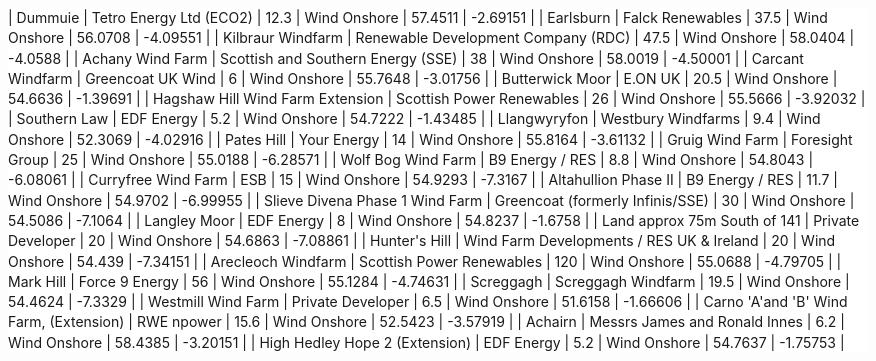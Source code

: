 | Dummuie                                                                  | Tetro Energy Ltd (ECO2)                                                  |                         12.3  | Wind Onshore        |  57.4511 |  -2.69151     |
| Earlsburn                                                                | Falck Renewables                                                         |                         37.5  | Wind Onshore        |  56.0708 |  -4.09551     |
| Kilbraur Windfarm                                                        | Renewable Development Company (RDC)                                      |                         47.5  | Wind Onshore        |  58.0404 |  -4.0588      |
| Achany Wind Farm                                                         | Scottish and Southern Energy (SSE)                                       |                         38    | Wind Onshore        |  58.0019 |  -4.50001     |
| Carcant Windfarm                                                         | Greencoat UK Wind                                                        |                          6    | Wind Onshore        |  55.7648 |  -3.01756     |
| Butterwick Moor                                                          | E.ON UK                                                                  |                         20.5  | Wind Onshore        |  54.6636 |  -1.39691     |
| Hagshaw Hill Wind Farm Extension                                         | Scottish Power Renewables                                                |                         26    | Wind Onshore        |  55.5666 |  -3.92032     |
| Southern Law                                                             | EDF Energy                                                               |                          5.2  | Wind Onshore        |  54.7222 |  -1.43485     |
| Llangwyryfon                                                             | Westbury Windfarms                                                       |                          9.4  | Wind Onshore        |  52.3069 |  -4.02916     |
| Pates Hill                                                               | Your Energy                                                              |                         14    | Wind Onshore        |  55.8164 |  -3.61132     |
| Gruig Wind Farm                                                          | Foresight Group                                                          |                         25    | Wind Onshore        |  55.0188 |  -6.28571     |
| Wolf Bog Wind Farm                                                       | B9 Energy / RES                                                          |                          8.8  | Wind Onshore        |  54.8043 |  -6.08061     |
| Curryfree Wind Farm                                                      | ESB                                                                      |                         15    | Wind Onshore        |  54.9293 |  -7.3167      |
| Altahullion Phase II                                                     | B9 Energy / RES                                                          |                         11.7  | Wind Onshore        |  54.9702 |  -6.99955     |
| Slieve Divena Phase 1 Wind Farm                                          | Greencoat (formerly Infinis/SSE)                                         |                         30    | Wind Onshore        |  54.5086 |  -7.1064      |
| Langley Moor                                                             | EDF Energy                                                               |                          8    | Wind Onshore        |  54.8237 |  -1.6758      |
| Land approx 75m South of 141                                             | Private Developer                                                        |                         20    | Wind Onshore        |  54.6863 |  -7.08861     |
| Hunter's Hill                                                            | Wind Farm Developments  / RES UK & Ireland                               |                         20    | Wind Onshore        |  54.439  |  -7.34151     |
| Arecleoch Windfarm                                                       | Scottish Power Renewables                                                |                        120    | Wind Onshore        |  55.0688 |  -4.79705     |
| Mark Hill                                                                | Force 9 Energy                                                           |                         56    | Wind Onshore        |  55.1284 |  -4.74631     |
| Screggagh                                                                | Screggagh Windfarm                                                       |                         19.5  | Wind Onshore        |  54.4624 |  -7.3329      |
| Westmill Wind Farm                                                       | Private Developer                                                        |                          6.5  | Wind Onshore        |  51.6158 |  -1.66606     |
| Carno 'A'and 'B' Wind Farm, (Extension)                                  | RWE npower                                                               |                         15.6  | Wind Onshore        |  52.5423 |  -3.57919     |
| Achairn                                                                  | Messrs James and Ronald Innes                                            |                          6.2  | Wind Onshore        |  58.4385 |  -3.20151     |
| High Hedley Hope 2 (Extension)                                           | EDF Energy                                                               |                          5.2  | Wind Onshore        |  54.7637 |  -1.75753     |